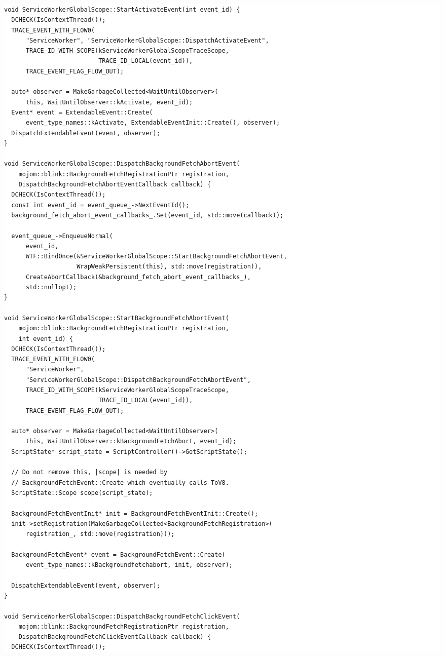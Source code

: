 ```
void ServiceWorkerGlobalScope::StartActivateEvent(int event_id) {
  DCHECK(IsContextThread());
  TRACE_EVENT_WITH_FLOW0(
      "ServiceWorker", "ServiceWorkerGlobalScope::DispatchActivateEvent",
      TRACE_ID_WITH_SCOPE(kServiceWorkerGlobalScopeTraceScope,
                          TRACE_ID_LOCAL(event_id)),
      TRACE_EVENT_FLAG_FLOW_OUT);

  auto* observer = MakeGarbageCollected<WaitUntilObserver>(
      this, WaitUntilObserver::kActivate, event_id);
  Event* event = ExtendableEvent::Create(
      event_type_names::kActivate, ExtendableEventInit::Create(), observer);
  DispatchExtendableEvent(event, observer);
}

void ServiceWorkerGlobalScope::DispatchBackgroundFetchAbortEvent(
    mojom::blink::BackgroundFetchRegistrationPtr registration,
    DispatchBackgroundFetchAbortEventCallback callback) {
  DCHECK(IsContextThread());
  const int event_id = event_queue_->NextEventId();
  background_fetch_abort_event_callbacks_.Set(event_id, std::move(callback));

  event_queue_->EnqueueNormal(
      event_id,
      WTF::BindOnce(&ServiceWorkerGlobalScope::StartBackgroundFetchAbortEvent,
                    WrapWeakPersistent(this), std::move(registration)),
      CreateAbortCallback(&background_fetch_abort_event_callbacks_),
      std::nullopt);
}

void ServiceWorkerGlobalScope::StartBackgroundFetchAbortEvent(
    mojom::blink::BackgroundFetchRegistrationPtr registration,
    int event_id) {
  DCHECK(IsContextThread());
  TRACE_EVENT_WITH_FLOW0(
      "ServiceWorker",
      "ServiceWorkerGlobalScope::DispatchBackgroundFetchAbortEvent",
      TRACE_ID_WITH_SCOPE(kServiceWorkerGlobalScopeTraceScope,
                          TRACE_ID_LOCAL(event_id)),
      TRACE_EVENT_FLAG_FLOW_OUT);

  auto* observer = MakeGarbageCollected<WaitUntilObserver>(
      this, WaitUntilObserver::kBackgroundFetchAbort, event_id);
  ScriptState* script_state = ScriptController()->GetScriptState();

  // Do not remove this, |scope| is needed by
  // BackgroundFetchEvent::Create which eventually calls ToV8.
  ScriptState::Scope scope(script_state);

  BackgroundFetchEventInit* init = BackgroundFetchEventInit::Create();
  init->setRegistration(MakeGarbageCollected<BackgroundFetchRegistration>(
      registration_, std::move(registration)));

  BackgroundFetchEvent* event = BackgroundFetchEvent::Create(
      event_type_names::kBackgroundfetchabort, init, observer);

  DispatchExtendableEvent(event, observer);
}

void ServiceWorkerGlobalScope::DispatchBackgroundFetchClickEvent(
    mojom::blink::BackgroundFetchRegistrationPtr registration,
    DispatchBackgroundFetchClickEventCallback callback) {
  DCHECK(IsContextThread());
```
